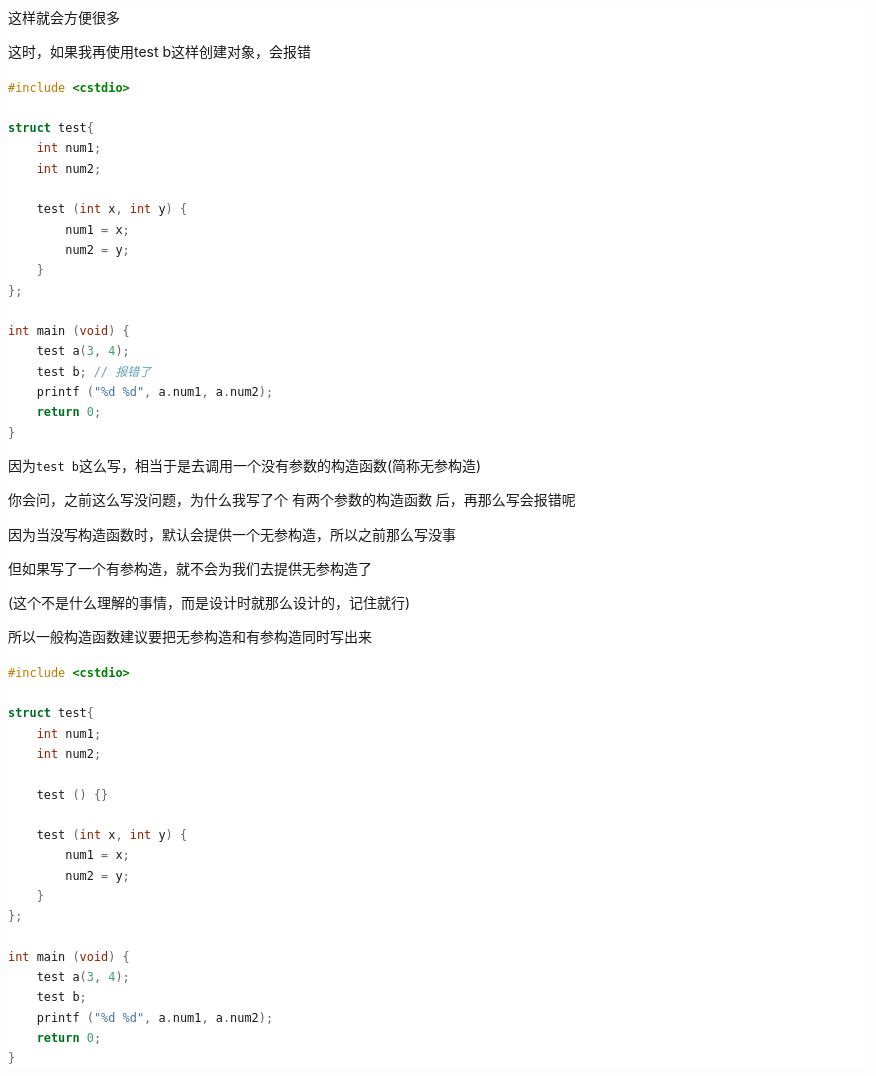 这样就会方便很多



这时，如果我再使用test b这样创建对象，会报错

```c++
#include <cstdio>

struct test{
	int num1;
	int num2;
	
	test (int x, int y) {
		num1 = x;
		num2 = y;
	}
};

int main (void) {
	test a(3, 4);
	test b;	// 报错了
	printf ("%d %d", a.num1, a.num2);
    return 0;
}

```

因为`test b`这么写，相当于是去调用一个没有参数的构造函数(简称无参构造)

你会问，之前这么写没问题，为什么我写了个 有两个参数的构造函数 后，再那么写会报错呢

因为当没写构造函数时，默认会提供一个无参构造，所以之前那么写没事

但如果写了一个有参构造，就不会为我们去提供无参构造了

(这个不是什么理解的事情，而是设计时就那么设计的，记住就行)



所以一般构造函数建议要把无参构造和有参构造同时写出来

```c++
#include <cstdio>

struct test{
	int num1;
	int num2;
	
	test () {}
	
	test (int x, int y) {
		num1 = x;
		num2 = y;
	}
};

int main (void) {
	test a(3, 4);
	test b;
	printf ("%d %d", a.num1, a.num2);
    return 0;
}

```
